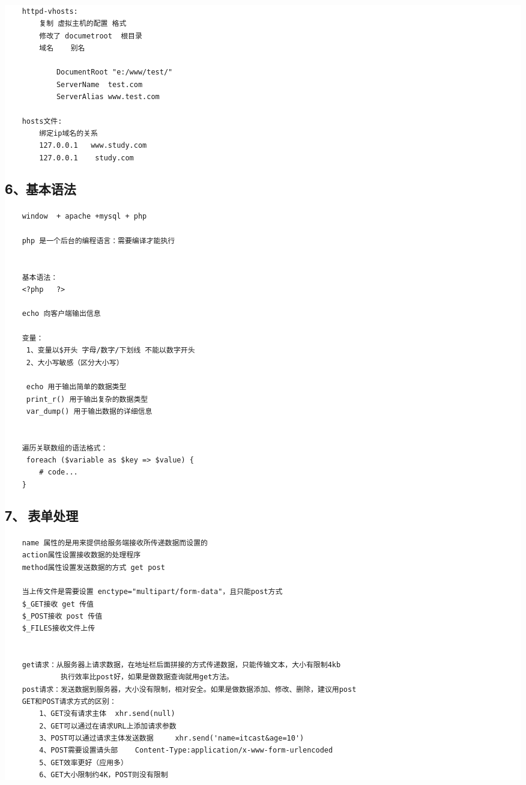 	    httpd-vhosts:
	    	复制 虚拟主机的配置 格式
	    	修改了 documetroot  根目录
	    	域名    别名 

	    	    DocumentRoot "e:/www/test/"
			    ServerName  test.com
			    ServerAlias www.test.com   

	    hosts文件:
	    	绑定ip域名的关系
	    	127.0.0.1   www.study.com
	    	127.0.0.1    study.com  
## 6、基本语法
		window  + apache +mysql + php

		php 是一个后台的编程语言：需要编译才能执行 


		基本语法：
		<?php   ?>

		echo 向客户端输出信息

		变量：
		 1、变量以$开头 字母/数字/下划线 不能以数字开头
		 2、大小写敏感（区分大小写）

		 echo 用于输出简单的数据类型
		 print_r() 用于输出复杂的数据类型
		 var_dump() 用于输出数据的详细信息


		遍历关联数组的语法格式：
		 foreach ($variable as $key => $value) {
			# code...
		}

  ## 7、 表单处理
	   	name 属性的是用来提供给服务端接收所传递数据而设置的
		action属性设置接收数据的处理程序
		method属性设置发送数据的方式 get post 

		当上传文件是需要设置 enctype="multipart/form-data"，且只能post方式
		$_GET接收 get 传值
		$_POST接收 post 传值
		$_FILES接收文件上传


		get请求：从服务器上请求数据，在地址栏后面拼接的方式传递数据，只能传输文本，大小有限制4kb 
				 执行效率比post好，如果是做数据查询就用get方法。
		post请求：发送数据到服务器，大小没有限制，相对安全。如果是做数据添加、修改、删除，建议用post
		GET和POST请求方式的区别：
			1、GET没有请求主体  xhr.send(null)
			2、GET可以通过在请求URL上添加请求参数  
			3、POST可以通过请求主体发送数据     xhr.send('name=itcast&age=10')
			4、POST需要设置请头部    Content-Type:application/x-www-form-urlencoded
			5、GET效率更好（应用多）
			6、GET大小限制约4K，POST则没有限制

